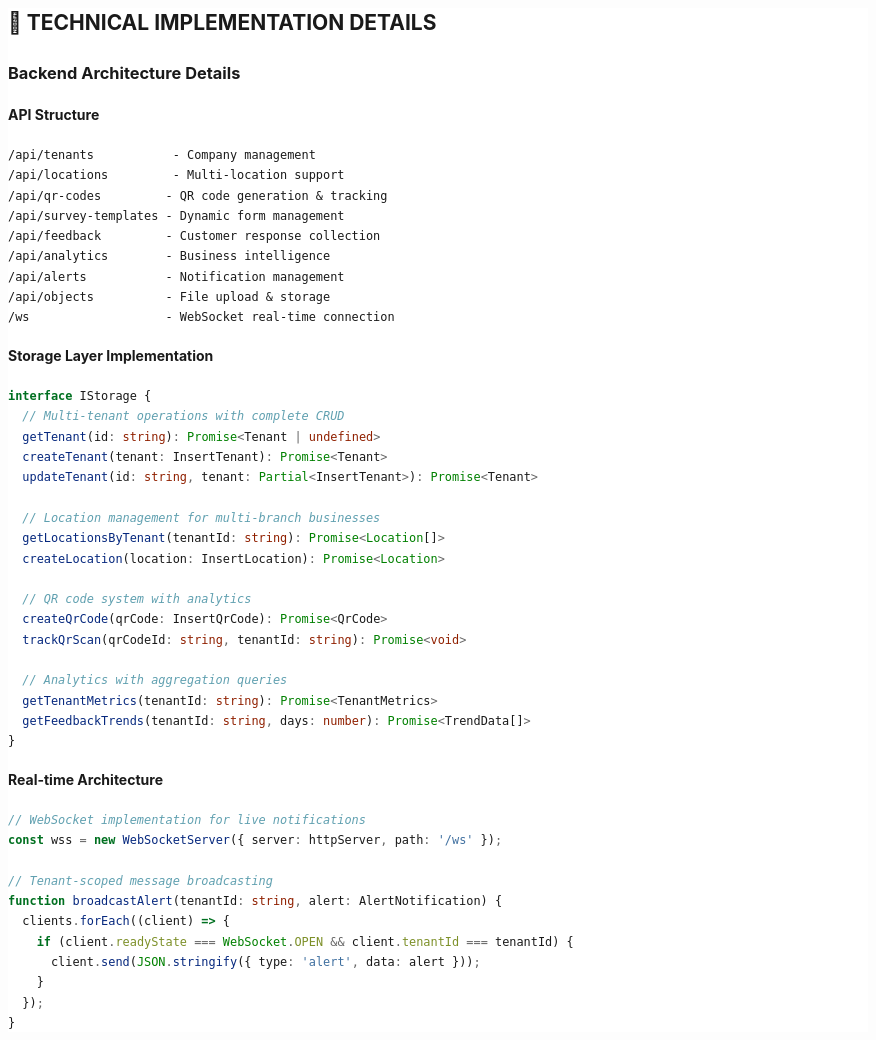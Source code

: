 
## 🔧 TECHNICAL IMPLEMENTATION DETAILS

### Backend Architecture Details

#### API Structure
```
/api/tenants           - Company management
/api/locations         - Multi-location support
/api/qr-codes         - QR code generation & tracking
/api/survey-templates - Dynamic form management
/api/feedback         - Customer response collection
/api/analytics        - Business intelligence
/api/alerts           - Notification management
/api/objects          - File upload & storage
/ws                   - WebSocket real-time connection
```

#### Storage Layer Implementation
```typescript
interface IStorage {
  // Multi-tenant operations with complete CRUD
  getTenant(id: string): Promise<Tenant | undefined>
  createTenant(tenant: InsertTenant): Promise<Tenant>
  updateTenant(id: string, tenant: Partial<InsertTenant>): Promise<Tenant>
  
  // Location management for multi-branch businesses
  getLocationsByTenant(tenantId: string): Promise<Location[]>
  createLocation(location: InsertLocation): Promise<Location>
  
  // QR code system with analytics
  createQrCode(qrCode: InsertQrCode): Promise<QrCode>
  trackQrScan(qrCodeId: string, tenantId: string): Promise<void>
  
  // Analytics with aggregation queries
  getTenantMetrics(tenantId: string): Promise<TenantMetrics>
  getFeedbackTrends(tenantId: string, days: number): Promise<TrendData[]>
}
```

#### Real-time Architecture
```typescript
// WebSocket implementation for live notifications
const wss = new WebSocketServer({ server: httpServer, path: '/ws' });

// Tenant-scoped message broadcasting
function broadcastAlert(tenantId: string, alert: AlertNotification) {
  clients.forEach((client) => {
    if (client.readyState === WebSocket.OPEN && client.tenantId === tenantId) {
      client.send(JSON.stringify({ type: 'alert', data: alert }));
    }
  });
}
```
